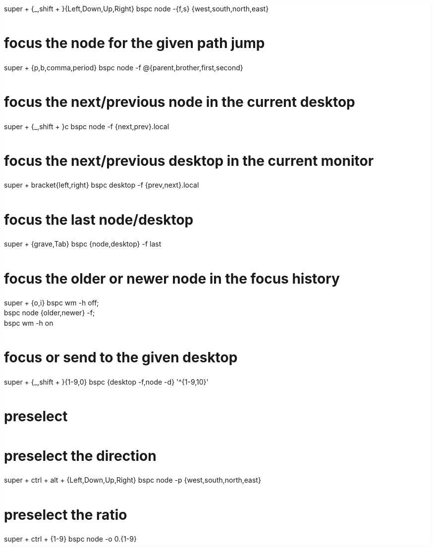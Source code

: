 super + {_,shift + }{Left,Down,Up,Right}
       bspc node -{f,s} {west,south,north,east}


# focus the node for the given path jump
super + {p,b,comma,period}
	bspc node -f @{parent,brother,first,second}

# focus the next/previous node in the current desktop
super + {_,shift + }c
	bspc node -f {next,prev}.local

# focus the next/previous desktop in the current monitor
super + bracket{left,right}
	bspc desktop -f {prev,next}.local

# focus the last node/desktop
super + {grave,Tab}
	bspc {node,desktop} -f last

# focus the older or newer node in the focus history
super + {o,i}
	bspc wm -h off; \
	bspc node {older,newer} -f; \
	bspc wm -h on

# focus or send to the given desktop
super + {_,shift + }{1-9,0}
	bspc {desktop -f,node -d} '^{1-9,10}'

#
# preselect
#

# preselect the direction
super + ctrl + alt + {Left,Down,Up,Right}
	bspc node -p {west,south,north,east}


# preselect the ratio
super + ctrl + {1-9}
	bspc node -o 0.{1-9}
